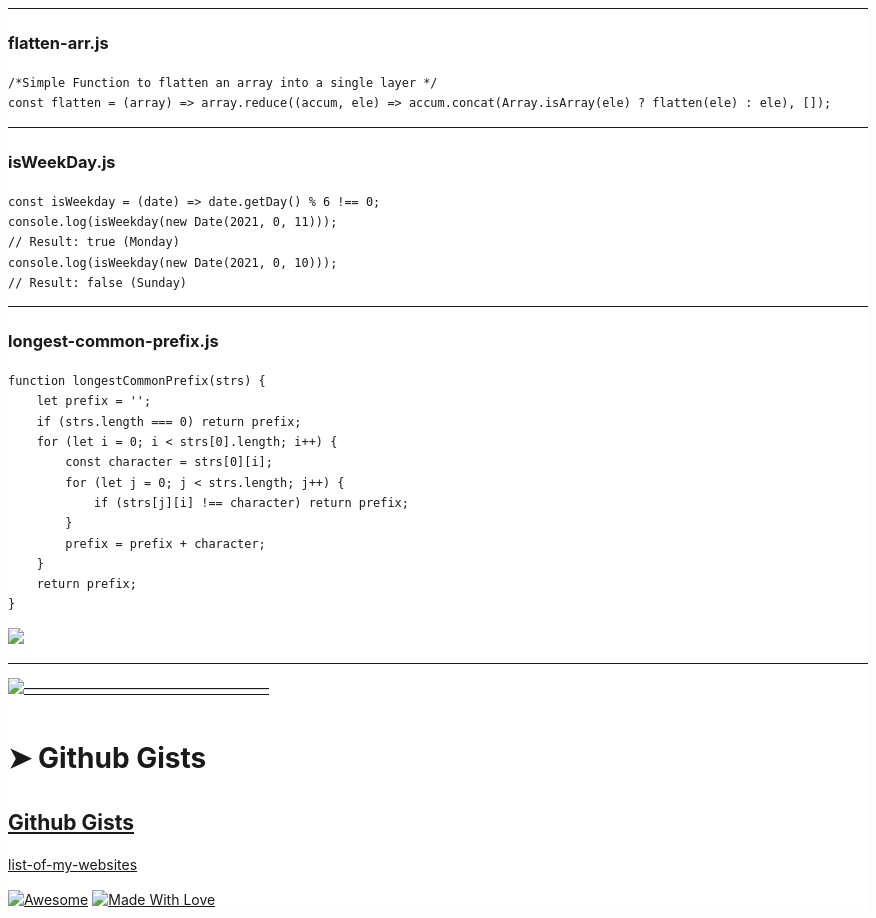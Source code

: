 ------------------------------------------------------------------------

### flatten-arr.js

    /*Simple Function to flatten an array into a single layer */
    const flatten = (array) => array.reduce((accum, ele) => accum.concat(Array.isArray(ele) ? flatten(ele) : ele), []);

------------------------------------------------------------------------

### isWeekDay.js

    const isWeekday = (date) => date.getDay() % 6 !== 0;
    console.log(isWeekday(new Date(2021, 0, 11)));
    // Result: true (Monday)
    console.log(isWeekday(new Date(2021, 0, 10)));
    // Result: false (Sunday)

------------------------------------------------------------------------

### longest-common-prefix.js

    function longestCommonPrefix(strs) {
        let prefix = '';
        if (strs.length === 0) return prefix;
        for (let i = 0; i < strs[0].length; i++) {
            const character = strs[0][i];
            for (let j = 0; j < strs.length; j++) {
                if (strs[j][i] !== character) return prefix;
            }
            prefix = prefix + character;
        }
        return prefix;
    }

[![](https://wakatime.com/share/@bgoonz42/e088a908-1c73-434f-9eab-b73ea4f17d3c.png)](https://wakatime.com)

------------------------------------------------------------------------

[![—————————————————–](https://raw.githubusercontent.com/andreasbm/readme/master/assets/lines/colored.png)](#github-gists)

➤ Github Gists
==============

[Github Gists](https://bgoonzgist.netlify.app/)
-----------------------------------------------

[list-of-my-websites](https://gist.github.com/bgoonz/659a9b81ac45453bedc0a1a36275b580)

[![Awesome](https://cdn.rawgit.com/sindresorhus/awesome/d7305f38d29fed78fa85652e3a63e154dd8e8829/media/badge.svg)](https://github.com/sindresorhus/awesome) [![Made With Love](https://img.shields.io/badge/Made%20With-Love-orange.svg)](https://github.com/chetanraj/awesome-github-badges)
